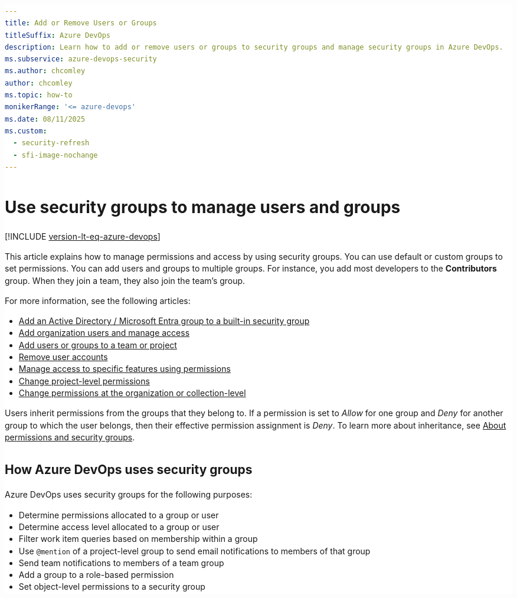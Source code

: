 ```yaml
---
title: Add or Remove Users or Groups
titleSuffix: Azure DevOps
description: Learn how to add or remove users or groups to security groups and manage security groups in Azure DevOps.
ms.subservice: azure-devops-security
ms.author: chcomley
author: chcomley
ms.topic: how-to
monikerRange: '<= azure-devops'
ms.date: 08/11/2025
ms.custom:
  - security-refresh
  - sfi-image-nochange
--- 
```


# Use security groups to manage users and groups

[!INCLUDE [version-lt-eq-azure-devops](../../includes/version-lt-eq-azure-devops.md)]

This article explains how to manage permissions and access by using security groups. You can use default or custom groups to set permissions. You can add users and groups to multiple groups. For instance, you add most developers to the **Contributors** group. When they join a team, they also join the team’s group.

For more information, see the following articles:

- [Add an Active Directory / Microsoft Entra group to a built-in security group](add-ad-aad-built-in-security-groups.md)
- [Add organization users and manage access](../accounts/add-organization-users.md)  
- [Add users or groups to a team or project](add-users-team-project.md)  
- [Remove user accounts](/azure/active-directory/add-users-azure-active-directory#delete-a-user)
- [Manage access to specific features using permissions](restrict-access.md)
- [Change project-level permissions](../security/change-project-level-permissions.md)
- [Change permissions at the organization or collection-level](../security/change-organization-collection-level-permissions.md)

Users inherit permissions from the groups that they belong to. If a permission is set to *Allow* for one group and *Deny* for another group to which the user belongs, then their effective permission assignment is *Deny*. To learn more about inheritance, see [About permissions and security groups](about-permissions.md#security-groups-and-membership).  

## How Azure DevOps uses security groups

Azure DevOps uses security groups for the following purposes: 

- Determine permissions allocated to a group or user 
- Determine access level allocated to a group or user
- Filter work item queries based on membership within a group 
- Use `@mention` of a project-level group to send email notifications to members of that group
- Send team notifications to members of a team group 
- Add a group to a role-based permission
- Set object-level permissions to a security group 
